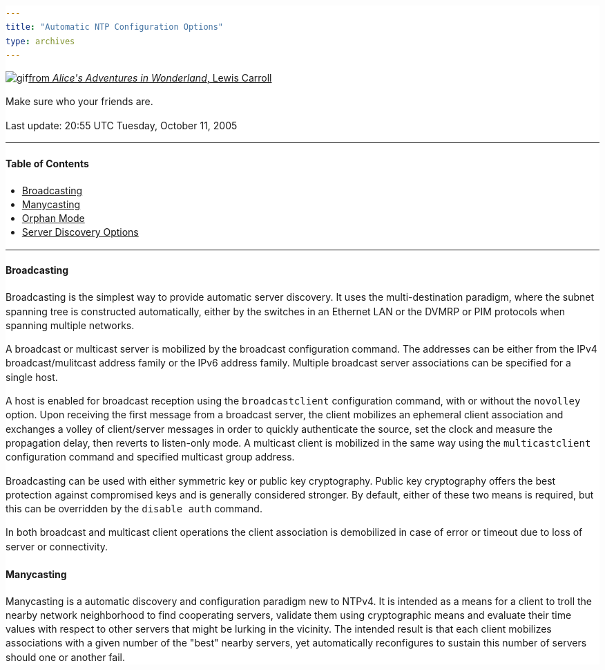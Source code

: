 ```yaml
---
title: "Automatic NTP Configuration Options"
type: archives
--- 
```



![gif](/archives/pic/alice51.gif)[from _Alice's Adventures in Wonderland_, Lewis Carroll](http://www.eecis.udel.edu/%7emills/pictures.html)

Make sure who your friends are.

Last update: 20:55 UTC Tuesday, October 11, 2005

* * *

#### Table of Contents

*   [Broadcasting](/archives/4.2.2-series/manyopt/#broadcasting)
*   [Manycasting](/archives/4.2.2-series/manyopt/#manycasting)
*   [Orphan Mode](/archives/4.2.2-series/manyopt/#orphan-mode)
*   [Server Discovery Options](/archives/4.2.2-series/manyopt/#server-discovery-options)

* * *

#### Broadcasting

Broadcasting is the simplest way to provide automatic server discovery. It uses the multi-destination paradigm, where the subnet spanning tree is constructed automatically, either by the switches in an Ethernet LAN or the DVMRP or PIM protocols when spanning multiple networks.

A broadcast or multicast server is mobilized by the broadcast configuration command. The addresses can be either from the IPv4 broadcast/mulitcast address family or the IPv6 address family. Multiple broadcast server associations can be specified for a single host.

A host is enabled for broadcast reception using the <tt>broadcastclient</tt> configuration command, with or without the <tt>novolley</tt> option. Upon receiving the first message from a broadcast server, the client mobilizes an ephemeral client association and exchanges a volley of client/server messages in order to quickly authenticate the source, set the clock and measure the propagation delay, then reverts to listen-only mode. A multicast client is mobilized in the same way using the <tt>multicastclient</tt> configuration command and specified multicast group address.

Broadcasting can be used with either symmetric key or public key cryptography. Public key cryptography offers the best protection against compromised keys and is generally considered stronger. By default, either of these two means is required, but this can be overridden by the <tt>disable auth</tt> command.

In both broadcast and multicast client operations the client association is demobilized in case of error or timeout due to loss of server or connectivity.

#### Manycasting

Manycasting is a automatic discovery and configuration paradigm new to NTPv4\. It is intended as a means for a client to troll the nearby network neighborhood to find cooperating servers, validate them using cryptographic means and evaluate their time values with respect to other servers that might be lurking in the vicinity. The intended result is that each client mobilizes associations with a given number of the "best" nearby servers, yet automatically reconfigures to sustain this number of servers should one or another fail.
